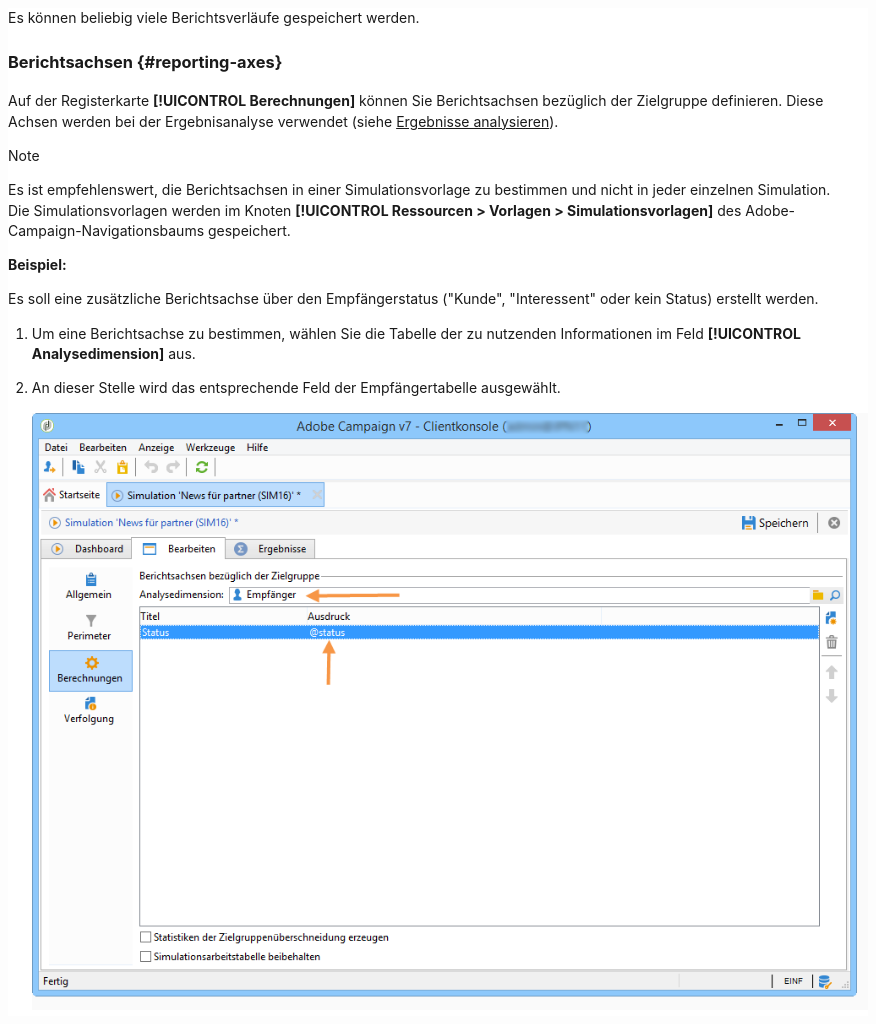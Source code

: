   Es können beliebig viele Berichtsverläufe gespeichert werden.

### Berichtsachsen {#reporting-axes}

Auf der Registerkarte **[!UICONTROL Berechnungen]** können Sie Berichtsachsen bezüglich der Zielgruppe definieren. Diese Achsen werden bei der Ergebnisanalyse verwendet (siehe [Ergebnisse analysieren](#exploring-results)).

>[!NOTE]
>
>Es ist empfehlenswert, die Berichtsachsen in einer Simulationsvorlage zu bestimmen und nicht in jeder einzelnen Simulation.\
>Die Simulationsvorlagen werden im Knoten **[!UICONTROL Ressourcen > Vorlagen > Simulationsvorlagen]** des Adobe-Campaign-Navigationsbaums gespeichert.

**Beispiel:**

Es soll eine zusätzliche Berichtsachse über den Empfängerstatus (&quot;Kunde&quot;, &quot;Interessent&quot; oder kein Status) erstellt werden.

1. Um eine Berichtsachse zu bestimmen, wählen Sie die Tabelle der zu nutzenden Informationen im Feld **[!UICONTROL Analysedimension]** aus.
1. An dieser Stelle wird das entsprechende Feld der Empfängertabelle ausgewählt.

   ![](assets/simu_campaign_opti_09.png)
